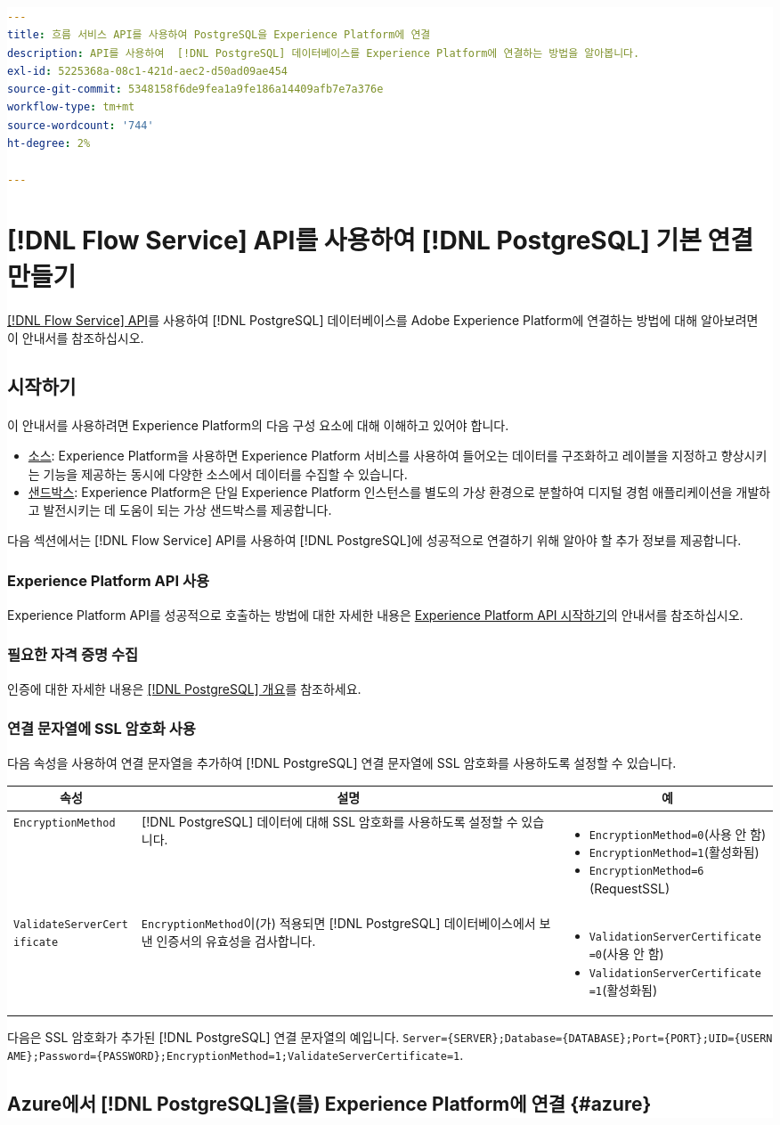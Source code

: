 ```yaml
---
title: 흐름 서비스 API를 사용하여 PostgreSQL을 Experience Platform에 연결
description: API를 사용하여  [!DNL PostgreSQL] 데이터베이스를 Experience Platform에 연결하는 방법을 알아봅니다.
exl-id: 5225368a-08c1-421d-aec2-d50ad09ae454
source-git-commit: 5348158f6de9fea1a9fe186a14409afb7e7a376e
workflow-type: tm+mt
source-wordcount: '744'
ht-degree: 2%

---
```


# [!DNL Flow Service] API를 사용하여 [!DNL PostgreSQL] 기본 연결 만들기

[[!DNL Flow Service] API](https://developer.adobe.com/experience-platform-apis/references/flow-service/)를 사용하여 [!DNL PostgreSQL] 데이터베이스를 Adobe Experience Platform에 연결하는 방법에 대해 알아보려면 이 안내서를 참조하십시오.

## 시작하기

이 안내서를 사용하려면 Experience Platform의 다음 구성 요소에 대해 이해하고 있어야 합니다.

* [소스](../../../../home.md): Experience Platform을 사용하면 Experience Platform 서비스를 사용하여 들어오는 데이터를 구조화하고 레이블을 지정하고 향상시키는 기능을 제공하는 동시에 다양한 소스에서 데이터를 수집할 수 있습니다.
* [샌드박스](../../../../../sandboxes/home.md): Experience Platform은 단일 Experience Platform 인스턴스를 별도의 가상 환경으로 분할하여 디지털 경험 애플리케이션을 개발하고 발전시키는 데 도움이 되는 가상 샌드박스를 제공합니다.

다음 섹션에서는 [!DNL Flow Service] API를 사용하여 [!DNL PostgreSQL]에 성공적으로 연결하기 위해 알아야 할 추가 정보를 제공합니다.

### Experience Platform API 사용

Experience Platform API를 성공적으로 호출하는 방법에 대한 자세한 내용은 [Experience Platform API 시작하기](../../../../../landing/api-guide.md)의 안내서를 참조하십시오.

### 필요한 자격 증명 수집

인증에 대한 자세한 내용은 [[!DNL PostgreSQL] 개요](../../../../connectors/databases/postgres.md)를 참조하세요.

### 연결 문자열에 SSL 암호화 사용

다음 속성을 사용하여 연결 문자열을 추가하여 [!DNL PostgreSQL] 연결 문자열에 SSL 암호화를 사용하도록 설정할 수 있습니다.

| 속성 | 설명 | 예 |
| --- | --- | --- |
| `EncryptionMethod` | [!DNL PostgreSQL] 데이터에 대해 SSL 암호화를 사용하도록 설정할 수 있습니다. | <uL><li>`EncryptionMethod=0`(사용 안 함)</li><li>`EncryptionMethod=1`(활성화됨)</li><li>`EncryptionMethod=6`(RequestSSL)</li></ul> |
| `ValidateServerCertificate` | `EncryptionMethod`이(가) 적용되면 [!DNL PostgreSQL] 데이터베이스에서 보낸 인증서의 유효성을 검사합니다. | <uL><li>`ValidationServerCertificate=0`(사용 안 함)</li><li>`ValidationServerCertificate=1`(활성화됨)</li></ul> |

다음은 SSL 암호화가 추가된 [!DNL PostgreSQL] 연결 문자열의 예입니다. `Server={SERVER};Database={DATABASE};Port={PORT};UID={USERNAME};Password={PASSWORD};EncryptionMethod=1;ValidateServerCertificate=1`.

## Azure에서 [!DNL PostgreSQL]을(를) Experience Platform에 연결 {#azure}
